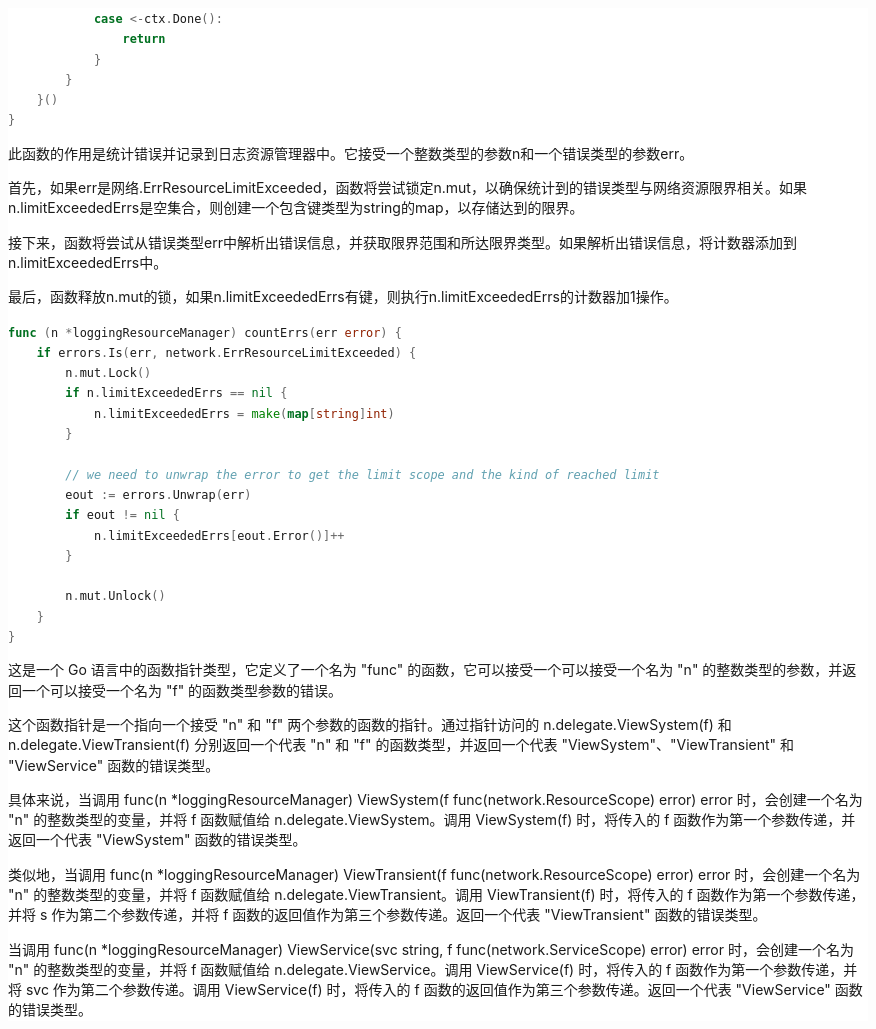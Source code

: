 ```go
			case <-ctx.Done():
				return
			}
		}
	}()
}

```

此函数的作用是统计错误并记录到日志资源管理器中。它接受一个整数类型的参数n和一个错误类型的参数err。

首先，如果err是网络.ErrResourceLimitExceeded，函数将尝试锁定n.mut，以确保统计到的错误类型与网络资源限界相关。如果n.limitExceededErrs是空集合，则创建一个包含键类型为string的map，以存储达到的限界。

接下来，函数将尝试从错误类型err中解析出错误信息，并获取限界范围和所达限界类型。如果解析出错误信息，将计数器添加到n.limitExceededErrs中。

最后，函数释放n.mut的锁，如果n.limitExceededErrs有键，则执行n.limitExceededErrs的计数器加1操作。


```go
func (n *loggingResourceManager) countErrs(err error) {
	if errors.Is(err, network.ErrResourceLimitExceeded) {
		n.mut.Lock()
		if n.limitExceededErrs == nil {
			n.limitExceededErrs = make(map[string]int)
		}

		// we need to unwrap the error to get the limit scope and the kind of reached limit
		eout := errors.Unwrap(err)
		if eout != nil {
			n.limitExceededErrs[eout.Error()]++
		}

		n.mut.Unlock()
	}
}

```

这是一个 Go 语言中的函数指针类型，它定义了一个名为 "func" 的函数，它可以接受一个可以接受一个名为 "n" 的整数类型的参数，并返回一个可以接受一个名为 "f" 的函数类型参数的错误。

这个函数指针是一个指向一个接受 "n" 和 "f" 两个参数的函数的指针。通过指针访问的 n.delegate.ViewSystem(f) 和 n.delegate.ViewTransient(f) 分别返回一个代表 "n" 和 "f" 的函数类型，并返回一个代表 "ViewSystem"、"ViewTransient" 和 "ViewService" 函数的错误类型。

具体来说，当调用 func(n *loggingResourceManager) ViewSystem(f func(network.ResourceScope) error) error 时，会创建一个名为 "n" 的整数类型的变量，并将 f 函数赋值给 n.delegate.ViewSystem。调用 ViewSystem(f) 时，将传入的 f 函数作为第一个参数传递，并返回一个代表 "ViewSystem" 函数的错误类型。

类似地，当调用 func(n *loggingResourceManager) ViewTransient(f func(network.ResourceScope) error) error 时，会创建一个名为 "n" 的整数类型的变量，并将 f 函数赋值给 n.delegate.ViewTransient。调用 ViewTransient(f) 时，将传入的 f 函数作为第一个参数传递，并将 s 作为第二个参数传递，并将 f 函数的返回值作为第三个参数传递。返回一个代表 "ViewTransient" 函数的错误类型。

当调用 func(n *loggingResourceManager) ViewService(svc string, f func(network.ServiceScope) error) error 时，会创建一个名为 "n" 的整数类型的变量，并将 f 函数赋值给 n.delegate.ViewService。调用 ViewService(f) 时，将传入的 f 函数作为第一个参数传递，并将 svc 作为第二个参数传递。调用 ViewService(f) 时，将传入的 f 函数的返回值作为第三个参数传递。返回一个代表 "ViewService" 函数的错误类型。
